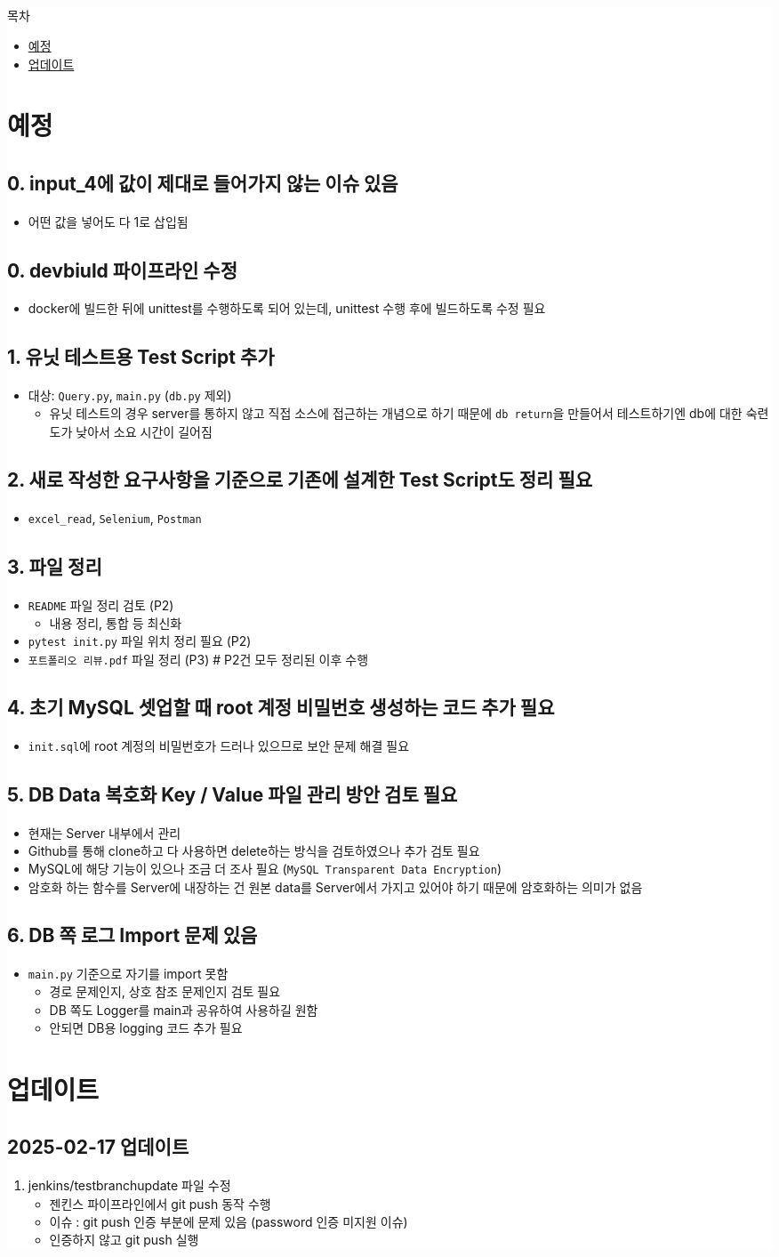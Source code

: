 목차
- [예정](#예정)
- [업데이트](#업데이트)

# 예정
## 0. input_4에 값이 제대로 들어가지 않는 이슈 있음
- 어떤 값을 넣어도 다 1로 삽입됨
## 0. devbiuld 파이프라인 수정
- docker에 빌드한 뒤에 unittest를 수행하도록 되어 있는데, unittest 수행 후에 빌드하도록 수정 필요
## 1. 유닛 테스트용 Test Script 추가
- 대상: `Query.py`, `main.py` (`db.py` 제외)
  - 유닛 테스트의 경우 server를 통하지 않고 직접 소스에 접근하는 개념으로 하기 때문에 `db return`을 만들어서 테스트하기엔 db에 대한 숙련도가 낮아서 소요 시간이 길어짐

## 2. 새로 작성한 요구사항을 기준으로 기존에 설계한 Test Script도 정리 필요
- `excel_read`, `Selenium`, `Postman`

## 3. 파일 정리
- `README` 파일 정리 검토 (P2)
  - 내용 정리, 통합 등 최신화
- `pytest init.py` 파일 위치 정리 필요 (P2)
- `포트폴리오 리뷰.pdf` 파일 정리 (P3) # P2건 모두 정리된 이후 수행

## 4. 초기 MySQL 셋업할 때 root 계정 비밀번호 생성하는 코드 추가 필요
- `init.sql`에 root 계정의 비밀번호가 드러나 있으므로 보안 문제 해결 필요

## 5. DB Data 복호화 Key / Value 파일 관리 방안 검토 필요
- 현재는 Server 내부에서 관리
- Github를 통해 clone하고 다 사용하면 delete하는 방식을 검토하였으나 추가 검토 필요
- MySQL에 해당 기능이 있으나 조금 더 조사 필요 (`MySQL Transparent Data Encryption`)
- 암호화 하는 함수를 Server에 내장하는 건 원본 data를 Server에서 가지고 있어야 하기 때문에 암호화하는 의미가 없음

## 6. DB 쪽 로그 Import 문제 있음
- `main.py` 기준으로 자기를 import 못함
  - 경로 문제인지, 상호 참조 문제인지 검토 필요
  - DB 쪽도 Logger를 main과 공유하여 사용하길 원함
  - 안되면 DB용 logging 코드 추가 필요

# 업데이트


## 2025-02-17 업데이트
1. jenkins/testbranchupdate 파일 수정
   - 젠킨스 파이프라인에서 git push 동작 수행
   - 이슈 : git push 인증 부분에 문제 있음 (password 인증 미지원 이슈)
   -  인증하지 않고 git push 실행
  